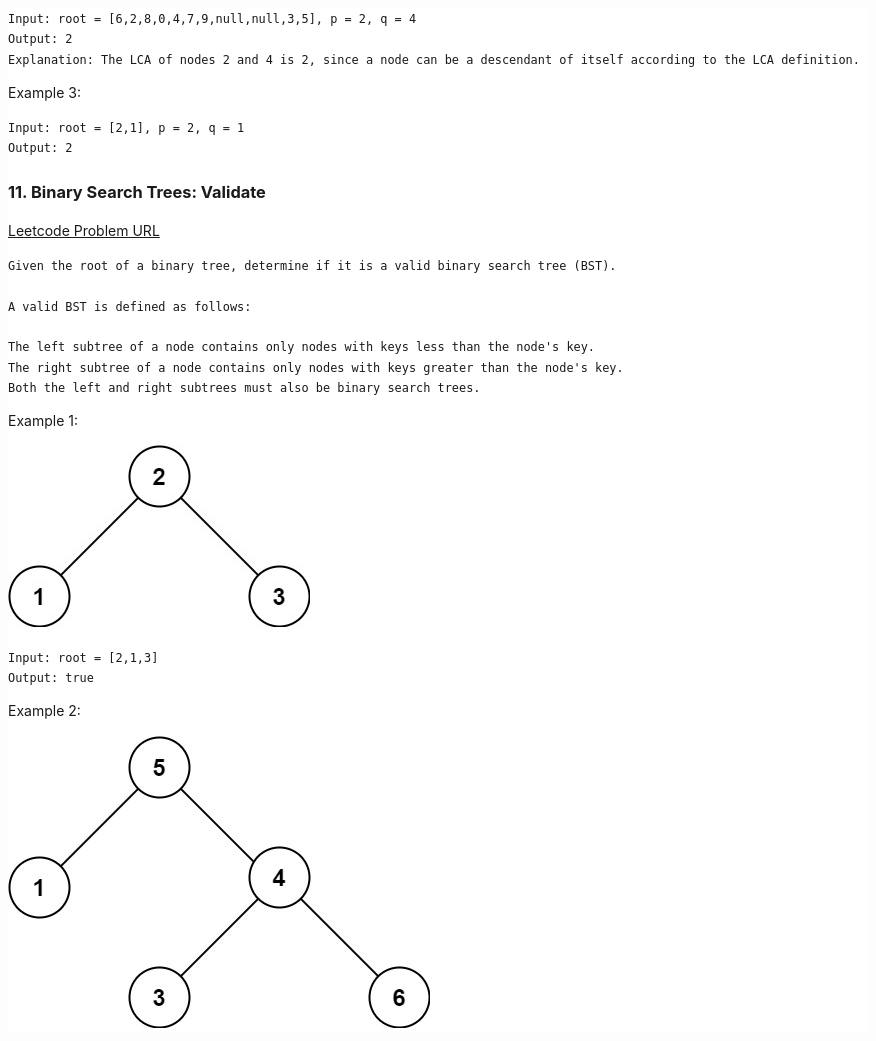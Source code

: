     Input: root = [6,2,8,0,4,7,9,null,null,3,5], p = 2, q = 4
    Output: 2
    Explanation: The LCA of nodes 2 and 4 is 2, since a node can be a descendant of itself according to the LCA definition.

  Example 3:

    Input: root = [2,1], p = 2, q = 1
    Output: 2

### 11. Binary Search Trees: Validate

[Leetcode Problem URL](https://leetcode.com/problems/validate-binary-search-tree/)

    Given the root of a binary tree, determine if it is a valid binary search tree (BST).

    A valid BST is defined as follows:

    The left subtree of a node contains only nodes with keys less than the node's key.
    The right subtree of a node contains only nodes with keys greater than the node's key.
    Both the left and right subtrees must also be binary search trees.
  
  Example 1:

  ![BST](assets/tree1.jpg)

    Input: root = [2,1,3]
    Output: true

  Example 2:

  ![BST](assets/tree2.jpg)
